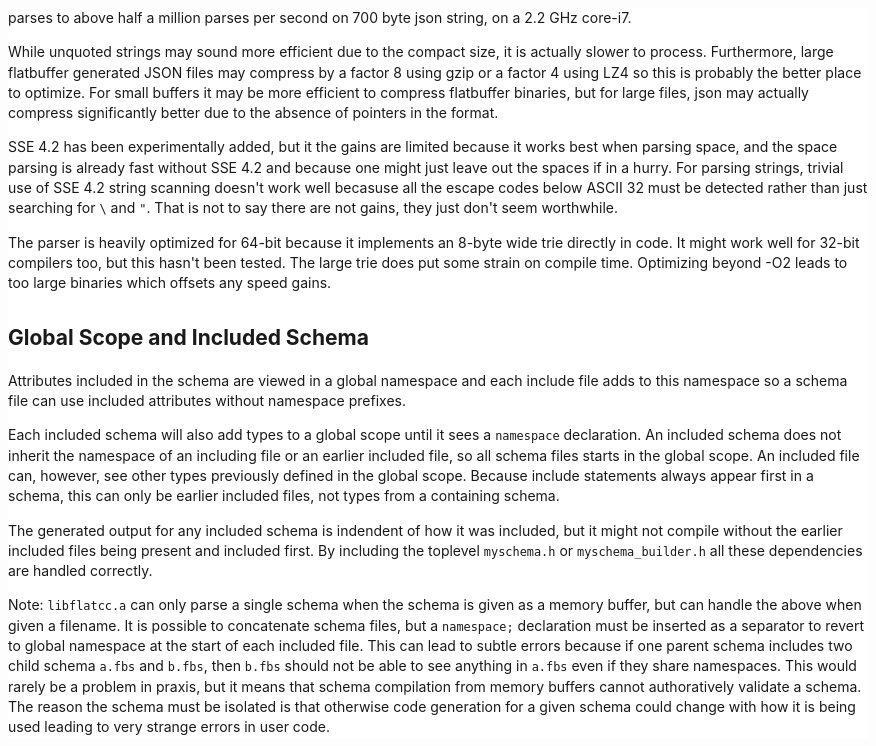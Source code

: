 parses to above half a million parses per second on 700 byte json
string, on a 2.2 GHz core-i7.

While unquoted strings may sound more efficient due to the compact size,
it is actually slower to process. Furthermore, large flatbuffer
generated JSON files may compress by a factor 8 using gzip or a factor
4 using LZ4 so this is probably the better place to optimize. For small
buffers it may be more efficient to compress flatbuffer binaries, but
for large files, json may actually compress significantly better due to
the absence of pointers in the format.

SSE 4.2 has been experimentally added, but it the gains are limited
because it works best when parsing space, and the space parsing is
already fast without SSE 4.2 and because one might just leave out the
spaces if in a hurry. For parsing strings, trivial use of SSE 4.2 string
scanning doesn't work well becasuse all the escape codes below ASCII 32
must be detected rather than just searching for `\` and `"`. That is not
to say there are not gains, they just don't seem worthwhile.

The parser is heavily optimized for 64-bit because it implements an
8-byte wide trie directly in code. It might work well for 32-bit
compilers too, but this hasn't been tested. The large trie does put some
strain on compile time. Optimizing beyond -O2 leads to too large
binaries which offsets any speed gains.


## Global Scope and Included Schema

Attributes included in the schema are viewed in a global namespace and
each include file adds to this namespace so a schema file can use
included attributes without namespace prefixes.

Each included schema will also add types to a global scope until it sees
a `namespace` declaration. An included schema does not inherit the
namespace of an including file or an earlier included file, so all
schema files starts in the global scope. An included file can, however,
see other types previously defined in the global scope. Because include
statements always appear first in a schema, this can only be earlier
included files, not types from a containing schema.

The generated output for any included schema is indendent of how it was
included, but it might not compile without the earlier included files
being present and included first. By including the toplevel `myschema.h`
or `myschema_builder.h` all these dependencies are handled correctly.

Note: `libflatcc.a` can only parse a single schema when the schema is
given as a memory buffer, but can handle the above when given a
filename. It is possible to concatenate schema files, but a `namespace;`
declaration must be inserted as a separator to revert to global
namespace at the start of each included file. This can lead to subtle
errors because if one parent schema includes two child schema `a.fbs`
and `b.fbs`, then `b.fbs` should not be able to see anything in `a.fbs`
even if they share namespaces. This would rarely be a problem in praxis,
but it means that schema compilation from memory buffers cannot
authoratively validate a schema. The reason the schema must be isolated
is that otherwise code generation for a given schema could change with
how it is being used leading to very strange errors in user code.
